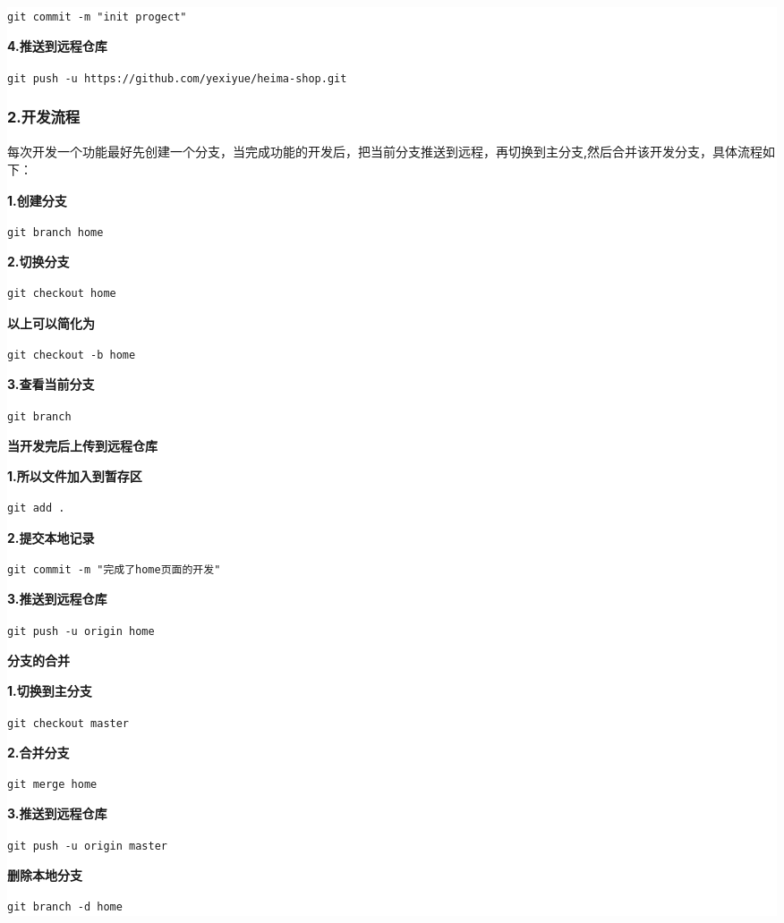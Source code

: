 `git commit -m "init progect"`

**4.推送到远程仓库**

`git push -u https://github.com/yexiyue/heima-shop.git`



### 2.开发流程

每次开发一个功能最好先创建一个分支，当完成功能的开发后，把当前分支推送到远程，再切换到主分支,然后合并该开发分支，具体流程如下：

**1.创建分支**

`git branch home`

**2.切换分支**

`git checkout home`

**以上可以简化为**

`git checkout -b home`

**3.查看当前分支**

`git branch`



**当开发完后上传到远程仓库**

**1.所以文件加入到暂存区**

`git add .`

**2.提交本地记录**

`git commit -m "完成了home页面的开发"`

**3.推送到远程仓库**

`git push -u origin home`



**分支的合并**

**1.切换到主分支**

`git checkout master`

**2.合并分支**

`git merge home`

**3.推送到远程仓库**

`git push -u origin master`



**删除本地分支**

`git branch -d home`


